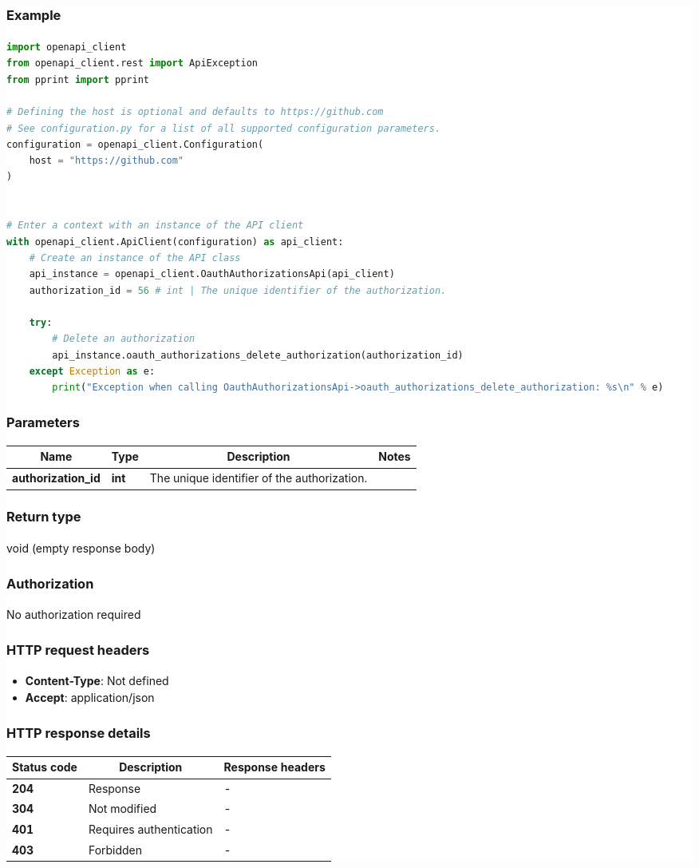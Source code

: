 ### Example


```python
import openapi_client
from openapi_client.rest import ApiException
from pprint import pprint

# Defining the host is optional and defaults to https://github.com
# See configuration.py for a list of all supported configuration parameters.
configuration = openapi_client.Configuration(
    host = "https://github.com"
)


# Enter a context with an instance of the API client
with openapi_client.ApiClient(configuration) as api_client:
    # Create an instance of the API class
    api_instance = openapi_client.OauthAuthorizationsApi(api_client)
    authorization_id = 56 # int | The unique identifier of the authorization.

    try:
        # Delete an authorization
        api_instance.oauth_authorizations_delete_authorization(authorization_id)
    except Exception as e:
        print("Exception when calling OauthAuthorizationsApi->oauth_authorizations_delete_authorization: %s\n" % e)
```



### Parameters


Name | Type | Description  | Notes
------------- | ------------- | ------------- | -------------
 **authorization_id** | **int**| The unique identifier of the authorization. | 

### Return type

void (empty response body)

### Authorization

No authorization required

### HTTP request headers

 - **Content-Type**: Not defined
 - **Accept**: application/json

### HTTP response details

| Status code | Description | Response headers |
|-------------|-------------|------------------|
**204** | Response |  -  |
**304** | Not modified |  -  |
**401** | Requires authentication |  -  |
**403** | Forbidden |  -  |
